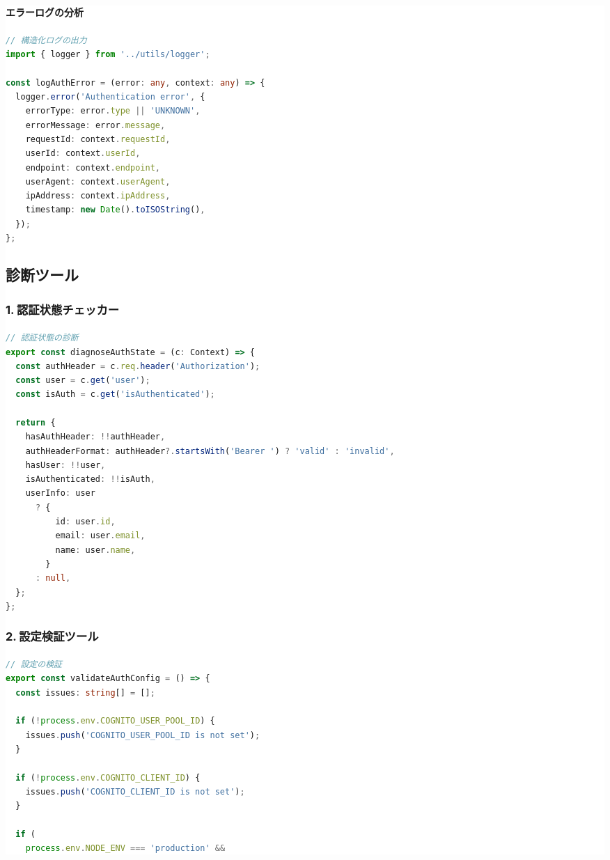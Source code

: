 #### エラーログの分析

```typescript
// 構造化ログの出力
import { logger } from '../utils/logger';

const logAuthError = (error: any, context: any) => {
  logger.error('Authentication error', {
    errorType: error.type || 'UNKNOWN',
    errorMessage: error.message,
    requestId: context.requestId,
    userId: context.userId,
    endpoint: context.endpoint,
    userAgent: context.userAgent,
    ipAddress: context.ipAddress,
    timestamp: new Date().toISOString(),
  });
};
```

## 診断ツール

### 1. 認証状態チェッカー

```typescript
// 認証状態の診断
export const diagnoseAuthState = (c: Context) => {
  const authHeader = c.req.header('Authorization');
  const user = c.get('user');
  const isAuth = c.get('isAuthenticated');

  return {
    hasAuthHeader: !!authHeader,
    authHeaderFormat: authHeader?.startsWith('Bearer ') ? 'valid' : 'invalid',
    hasUser: !!user,
    isAuthenticated: !!isAuth,
    userInfo: user
      ? {
          id: user.id,
          email: user.email,
          name: user.name,
        }
      : null,
  };
};
```

### 2. 設定検証ツール

```typescript
// 設定の検証
export const validateAuthConfig = () => {
  const issues: string[] = [];

  if (!process.env.COGNITO_USER_POOL_ID) {
    issues.push('COGNITO_USER_POOL_ID is not set');
  }

  if (!process.env.COGNITO_CLIENT_ID) {
    issues.push('COGNITO_CLIENT_ID is not set');
  }

  if (
    process.env.NODE_ENV === 'production' &&
```